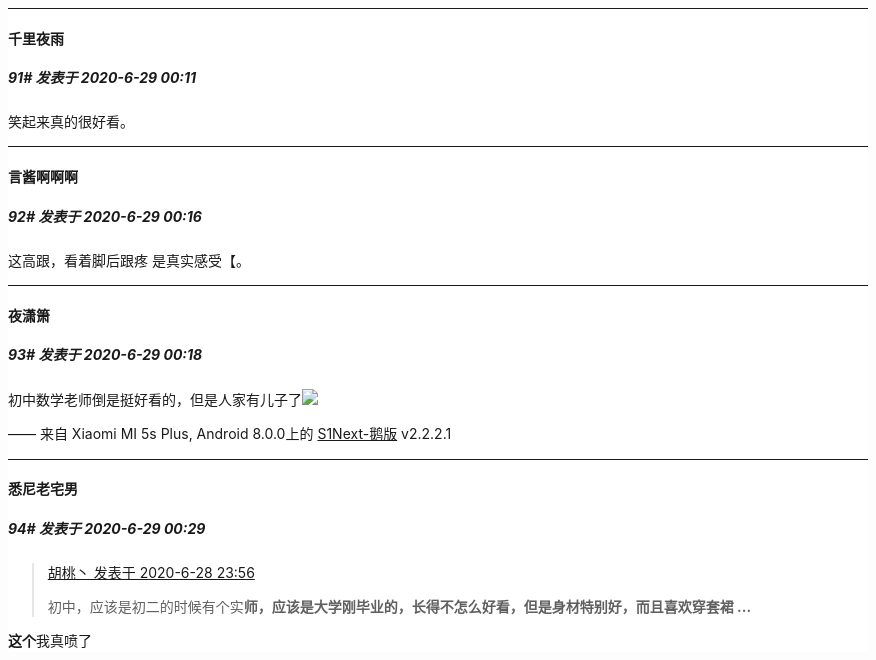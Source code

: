 
*****

####  千里夜雨  
##### 91#       发表于 2020-6-29 00:11




笑起来真的很好看。







*****

####  言酱啊啊啊  
##### 92#       发表于 2020-6-29 00:16




这高跟，看着脚后跟疼
是真实感受【。







*****

####  夜潇箫  
##### 93#       发表于 2020-6-29 00:18




初中数学老师倒是挺好看的，但是人家有儿子了<img src="https://static.saraba1st.com/image/smiley/face2017/009.gif" referrerpolicy="no-referrer">

—— 来自 Xiaomi MI 5s Plus, Android 8.0.0上的 [S1Next-鹅版](https://github.com/ykrank/S1-Next/releases) v2.2.2.1







*****

####  悉尼老宅男  
##### 94#       发表于 2020-6-29 00:29



<blockquote><a href="httphttps://bbs.saraba1st.com/2b/forum.php?mod=redirect&amp;goto=findpost&amp;pid=47991794&amp;ptid=1944504" target="_blank">胡桃丶 发表于 2020-6-28 23:56</a>

初中，应该是初二的时候有个实**师，应该是大学刚毕业的，长得不怎么好看，但是身材特别好，而且喜欢穿套裙 ...</blockquote>
这个**我真喷了

